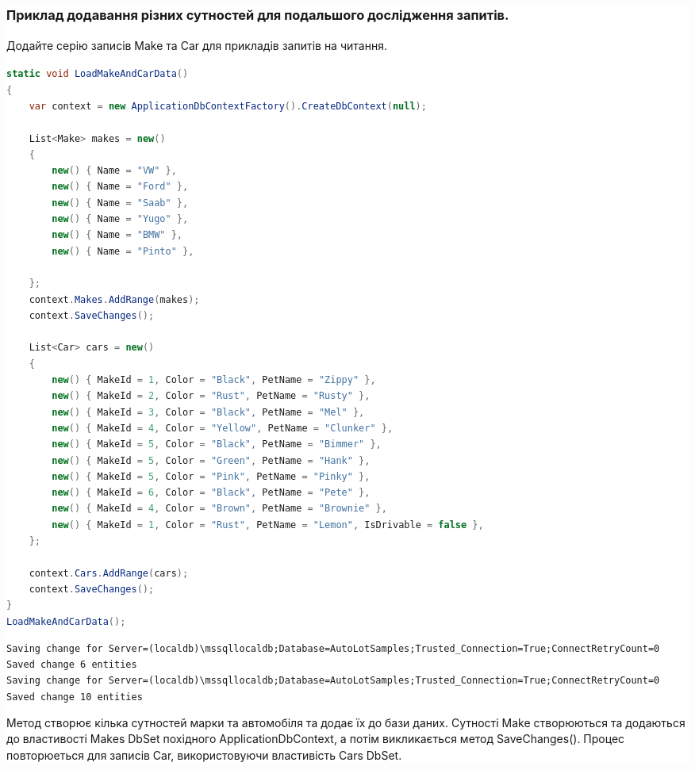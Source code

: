 ### Приклад додавання різних сутностей для подальшого дослідження запитів.

Додайте серію записів Make та Car для прикладів запитів на читання. 

```cs
static void LoadMakeAndCarData()
{
    var context = new ApplicationDbContextFactory().CreateDbContext(null);

    List<Make> makes = new()
    {
        new() { Name = "VW" },
        new() { Name = "Ford" },
        new() { Name = "Saab" },
        new() { Name = "Yugo" },
        new() { Name = "BMW" },
        new() { Name = "Pinto" },

    };
    context.Makes.AddRange(makes);
    context.SaveChanges();

    List<Car> cars = new()
    {
        new() { MakeId = 1, Color = "Black", PetName = "Zippy" },
        new() { MakeId = 2, Color = "Rust", PetName = "Rusty" },
        new() { MakeId = 3, Color = "Black", PetName = "Mel" },
        new() { MakeId = 4, Color = "Yellow", PetName = "Clunker" },
        new() { MakeId = 5, Color = "Black", PetName = "Bimmer" },
        new() { MakeId = 5, Color = "Green", PetName = "Hank" },
        new() { MakeId = 5, Color = "Pink", PetName = "Pinky" },
        new() { MakeId = 6, Color = "Black", PetName = "Pete" },
        new() { MakeId = 4, Color = "Brown", PetName = "Brownie" },
        new() { MakeId = 1, Color = "Rust", PetName = "Lemon", IsDrivable = false },
    };

    context.Cars.AddRange(cars);
    context.SaveChanges();
}
LoadMakeAndCarData();
```
```console
Saving change for Server=(localdb)\mssqllocaldb;Database=AutoLotSamples;Trusted_Connection=True;ConnectRetryCount=0
Saved change 6 entities
Saving change for Server=(localdb)\mssqllocaldb;Database=AutoLotSamples;Trusted_Connection=True;ConnectRetryCount=0
Saved change 10 entities
```
Метод створює кілька сутностей марки та автомобіля та додає їх до бази даних. Сутності Make створюються та додаються до властивості Makes DbSet<Make> похідного ApplicationDbContext, а потім викликається метод SaveChanges(). Процес повторюеться  для записів Car, використовуючи властивість Cars DbSet<Car>.
